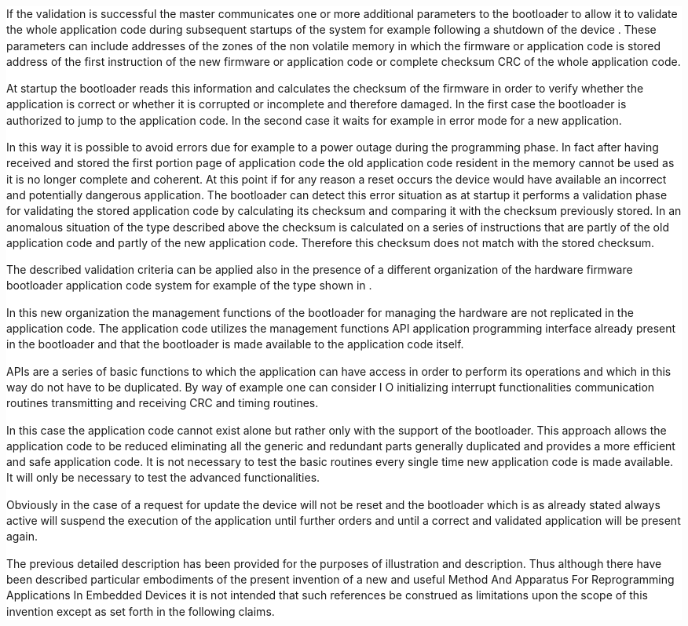 If the validation is successful the master communicates one or more additional parameters to the bootloader to allow it to validate the whole application code during subsequent startups of the system for example following a shutdown of the device . These parameters can include addresses of the zones of the non volatile memory in which the firmware or application code is stored address of the first instruction of the new firmware or application code or complete checksum CRC of the whole application code.

At startup the bootloader reads this information and calculates the checksum of the firmware in order to verify whether the application is correct or whether it is corrupted or incomplete and therefore damaged. In the first case the bootloader is authorized to jump to the application code. In the second case it waits for example in error mode for a new application.

In this way it is possible to avoid errors due for example to a power outage during the programming phase. In fact after having received and stored the first portion page of application code the old application code resident in the memory cannot be used as it is no longer complete and coherent. At this point if for any reason a reset occurs the device would have available an incorrect and potentially dangerous application. The bootloader can detect this error situation as at startup it performs a validation phase for validating the stored application code by calculating its checksum and comparing it with the checksum previously stored. In an anomalous situation of the type described above the checksum is calculated on a series of instructions that are partly of the old application code and partly of the new application code. Therefore this checksum does not match with the stored checksum.

The described validation criteria can be applied also in the presence of a different organization of the hardware firmware bootloader application code system for example of the type shown in .

In this new organization the management functions of the bootloader for managing the hardware are not replicated in the application code. The application code utilizes the management functions API application programming interface already present in the bootloader and that the bootloader is made available to the application code itself.

APIs are a series of basic functions to which the application can have access in order to perform its operations and which in this way do not have to be duplicated. By way of example one can consider I O initializing interrupt functionalities communication routines transmitting and receiving CRC and timing routines.

In this case the application code cannot exist alone but rather only with the support of the bootloader. This approach allows the application code to be reduced eliminating all the generic and redundant parts generally duplicated and provides a more efficient and safe application code. It is not necessary to test the basic routines every single time new application code is made available. It will only be necessary to test the advanced functionalities.

Obviously in the case of a request for update the device will not be reset and the bootloader which is as already stated always active will suspend the execution of the application until further orders and until a correct and validated application will be present again.

The previous detailed description has been provided for the purposes of illustration and description. Thus although there have been described particular embodiments of the present invention of a new and useful Method And Apparatus For Reprogramming Applications In Embedded Devices it is not intended that such references be construed as limitations upon the scope of this invention except as set forth in the following claims.


